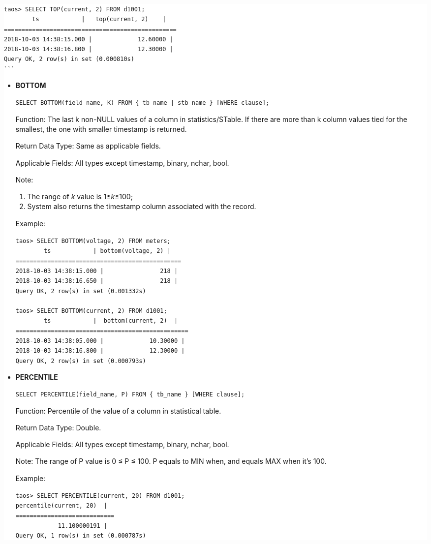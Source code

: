     taos> SELECT TOP(current, 2) FROM d1001;
            ts            |   top(current, 2)    |
    =================================================
    2018-10-03 14:38:15.000 |             12.60000 |
    2018-10-03 14:38:16.800 |             12.30000 |
    Query OK, 2 row(s) in set (0.000810s)
    ```

- **BOTTOM**

    ```mysql
    SELECT BOTTOM(field_name, K) FROM { tb_name | stb_name } [WHERE clause];
    ```
    Function: The last k non-NULL values of a column in statistics/STable. If there are more than k column values tied for the smallest, the one with smaller timestamp is returned.
    
    Return Data Type: Same as applicable fields.
    
    Applicable Fields: All types except timestamp, binary, nchar, bool.

    Note:
    1. The range of *k* value is 1≤*k*≤100;
    2. System also returns the timestamp column associated with the record.

    Example:

    ```mysql
    taos> SELECT BOTTOM(voltage, 2) FROM meters;
            ts            | bottom(voltage, 2) |
    ===============================================
    2018-10-03 14:38:15.000 |                218 |
    2018-10-03 14:38:16.650 |                218 |
    Query OK, 2 row(s) in set (0.001332s)
    
    taos> SELECT BOTTOM(current, 2) FROM d1001;
            ts            |  bottom(current, 2)  |
    =================================================
    2018-10-03 14:38:05.000 |             10.30000 |
    2018-10-03 14:38:16.800 |             12.30000 |
    Query OK, 2 row(s) in set (0.000793s)
    ```

- **PERCENTILE**
    ```mysql
    SELECT PERCENTILE(field_name, P) FROM { tb_name } [WHERE clause];
    ```
    Function: Percentile of the value of a column in statistical table.
    
    Return Data Type: Double.
    
    Applicable Fields: All types except timestamp, binary, nchar, bool.
    
    Note: The range of P value is 0 ≤ P ≤ 100. P equals to MIN when, and equals MAX when it’s 100.
    
    Example:

    ```mysql
    taos> SELECT PERCENTILE(current, 20) FROM d1001;
    percentile(current, 20)  |
    ============================
                11.100000191 |
    Query OK, 1 row(s) in set (0.000787s)
    ```
